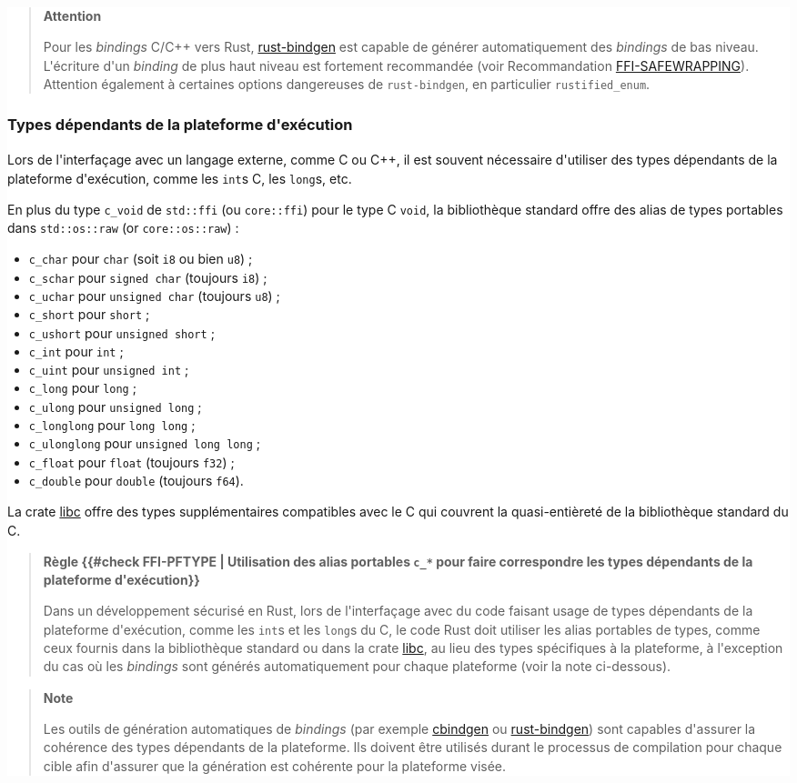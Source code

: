
> **Attention**
>
> Pour les *bindings* C/C++ vers Rust, [rust-bindgen] est capable de générer
> automatiquement des *bindings* de bas niveau. L'écriture d'un *binding* de
> plus haut niveau est fortement recommandée (voir Recommandation
> [FFI-SAFEWRAPPING](#FFI-SAFEWRAPPING)). Attention également à certaines
> options dangereuses de `rust-bindgen`, en particulier `rustified_enum`.

[rust-bindgen]: https://crates.io/crates/bindgen
[cbindgen]: https://crates.io/crates/cbindgen

### Types dépendants de la plateforme d'exécution

Lors de l'interfaçage avec un langage externe, comme C ou C++, il est souvent
nécessaire d'utiliser des types dépendants de la plateforme d'exécution, comme
les `int`s C, les `long`s, etc.

En plus du type `c_void` de `std::ffi` (ou `core::ffi`) pour le type C `void`,
la bibliothèque standard offre des alias de types portables dans `std::os::raw`
(or `core::os::raw`) :

- `c_char` pour `char` (soit `i8` ou bien `u8`) ;
- `c_schar` pour `signed char` (toujours `i8`) ;
- `c_uchar` pour `unsigned char` (toujours `u8`) ;
- `c_short` pour `short` ;
- `c_ushort` pour `unsigned short` ;
- `c_int` pour `int` ;
- `c_uint` pour `unsigned int` ;
- `c_long` pour `long` ;
- `c_ulong` pour `unsigned long` ;
- `c_longlong` pour `long long` ;
- `c_ulonglong` pour `unsigned long long` ;
- `c_float` pour `float` (toujours `f32`) ;
- `c_double` pour `double` (toujours `f64`).

La crate [libc] offre des types supplémentaires compatibles avec le C qui
couvrent la quasi-entièreté de la bibliothèque standard du C.

> **Règle {{#check FFI-PFTYPE | Utilisation des alias portables `c_*` pour faire correspondre les types dépendants de la plateforme d'exécution}}**
>
> Dans un développement sécurisé en Rust, lors de l'interfaçage avec du code
> faisant usage de types dépendants de la plateforme d'exécution, comme les
> `int`s et les `long`s du C, le code Rust doit utiliser les alias portables de
> types, comme ceux fournis dans la bibliothèque standard ou dans la crate
> [libc], au lieu des types spécifiques à la plateforme, à l'exception du cas
> où les *bindings* sont générés automatiquement pour chaque plateforme (voir
> la note ci-dessous).



> **Note**
>
> Les outils de génération automatiques de *bindings* (par exemple [cbindgen] ou
> [rust-bindgen]) sont capables d'assurer la cohérence des types dépendants de
> la plateforme. Ils doivent être utilisés durant le processus de compilation
> pour chaque cible afin d'assurer que la génération est cohérente pour la
> plateforme visée.


[Rust Book: Unsafe Rust]: https://doc.rust-lang.org/book/ch19-01-unsafe-rust.html
[RFC 2195]: https://rust-lang.github.io/rfcs/2195-really-tagged-unions.html
[Rust Reference: Type Layout]: https://doc.rust-lang.org/reference/type-layout.html
[libc]: https://crates.io/crates/libc
[num_derive]: https://crates.io/crates/num_derive
[num_enum]: https://crates.io/crates/num_enum
[RFC 1861]: https://rust-lang.github.io/rfcs/1861-extern-types.html
[`panic-never`]: https://crates.io/crates/panic-never
[`no-panic`]: https://crates.io/crates/no-panic